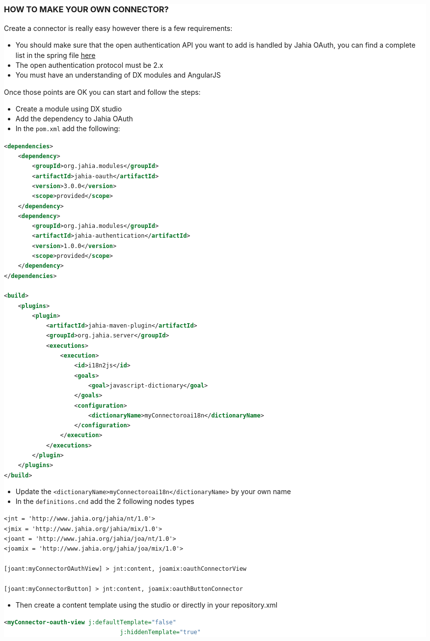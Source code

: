 ### HOW TO MAKE YOUR OWN CONNECTOR?
Create a connector is really easy however there is a few requirements:
* You should make sure that the open authentication API you want to add is handled by Jahia OAuth, you can find a complete list in the spring file [here](https://github.com/Jahia/jahia-oauth/blob/master/src/main/resources/META-INF/spring/jahia-oauth.xml)
* The open authentication protocol must be 2.x
* You must have an understanding of DX modules and AngularJS

Once those points are OK you can start and follow the steps:
* Create a module using DX studio
* Add the dependency to Jahia OAuth
* In the `pom.xml` add the following:
```xml
<dependencies>
    <dependency>
        <groupId>org.jahia.modules</groupId>
        <artifactId>jahia-oauth</artifactId>
        <version>3.0.0</version>
        <scope>provided</scope>
    </dependency>
    <dependency>
        <groupId>org.jahia.modules</groupId>
        <artifactId>jahia-authentication</artifactId>
        <version>1.0.0</version>
        <scope>provided</scope>
    </dependency>
</dependencies>

<build>
    <plugins>
        <plugin>
            <artifactId>jahia-maven-plugin</artifactId>
            <groupId>org.jahia.server</groupId>
            <executions>
                <execution>
                    <id>i18n2js</id>
                    <goals>
                        <goal>javascript-dictionary</goal>
                    </goals>
                    <configuration>
                        <dictionaryName>myConnectoroai18n</dictionaryName>
                    </configuration>
                </execution>
            </executions>
        </plugin>
    </plugins>
</build>
```
* Update the `<dictionaryName>myConnectoroai18n</dictionaryName>` by your own name
* In the `definitions.cnd` add the 2 following nodes types
```cnd
<jnt = 'http://www.jahia.org/jahia/nt/1.0'>
<jmix = 'http://www.jahia.org/jahia/mix/1.0'>
<joant = 'http://www.jahia.org/jahia/joa/nt/1.0'>
<joamix = 'http://www.jahia.org/jahia/joa/mix/1.0'>

[joant:myConnectorOAuthView] > jnt:content, joamix:oauthConnectorView

[joant:myConnectorButton] > jnt:content, joamix:oauthButtonConnector
```
* Then create a content template using the studio or directly in your repository.xml
```xml
<myConnector-oauth-view j:defaultTemplate="false"
                                 j:hiddenTemplate="true"
```